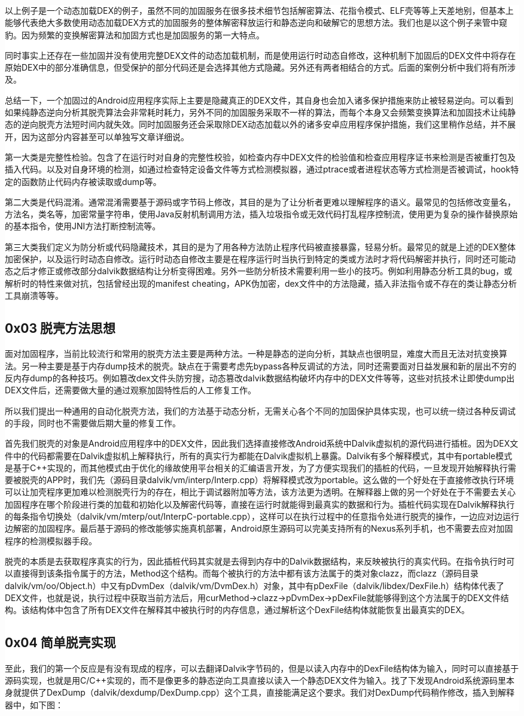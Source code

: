 以上例子是一个动态加载DEX的例子，虽然不同的加固服务在很多技术细节包括解密算法、花指令模式、ELF壳等等上天差地别，但基本上能够代表绝大多数使用动态加载DEX方式的加固服务的整体解密释放运行和静态逆向和破解它的思想方法。我们也是以这个例子来管中窥豹。因为频繁的变换解密算法和加固方式也是加固服务的第一大特点。  

同时事实上还存在一些加固并没有使用完整DEX文件的动态加载机制，而是使用运行时动态自修改，这种机制下加固后的DEX文件中将存在原始DEX中的部分准确信息，但受保护的部分代码还是会选择其他方式隐藏。另外还有两者相结合的方式。后面的案例分析中我们将有所涉及。  

总结一下，一个加固过的Android应用程序实际上主要是隐藏真正的DEX文件，其自身也会加入诸多保护措施来防止被轻易逆向。可以看到如果纯静态逆向分析其脱壳算法会非常耗时耗力，另外不同的加固服务采取不一样的算法，而每个本身又会频繁变换算法和加固技术让纯静态的逆向脱壳方法短时间内就失效。同时加固服务还会采取除DEX动态加载以外的诸多安卓应用程序保护措施，我们这里稍作总结，并不展开，因为这部分内容甚至可以单独写文章详细说。  

第一大类是完整性检验。包含了在运行时对自身的完整性校验，如检查内存中DEX文件的检验值和检查应用程序证书来检测是否被重打包及插入代码。以及对自身环境的检测，如通过检查特定设备文件等方式检测模拟器，通过ptrace或者进程状态等方式检测是否被调试，hook特定的函数防止代码内存被读取或dump等。  

第二大类是代码混淆。通常混淆需要基于源码或字节码上修改，其目的是为了让分析者更难以理解程序的语义。最常见的包括修改变量名，方法名，类名等，加密常量字符串，使用Java反射机制调用方法，插入垃圾指令或无效代码打乱程序控制流，使用更为复杂的操作替换原始的基本指令，使用JNI方法打断控制流等。  

第三大类我们定义为防分析或代码隐藏技术，其目的是为了用各种方法防止程序代码被直接暴露，轻易分析。最常见的就是上述的DEX整体加密保护，以及运行时动态自修改。运行时动态自修改主要是在程序运行时当执行到特定的类或方法时才将代码解密并执行，同时还可能动态之后才修正或修改部分dalvik数据结构让分析变得困难。另外一些防分析技术需要利用一些小的技巧。例如利用静态分析工具的bug，或解析时的特性来做对抗，包括曾经出现的manifest cheating，APK伪加密，dex文件中的方法隐藏，插入非法指令或不存在的类让静态分析工具崩溃等等。  

## 0x03 脱壳方法思想

面对加固程序，当前比较流行和常用的脱壳方法主要是两种方法。一种是静态的逆向分析，其缺点也很明显，难度大而且无法对抗变换算法。另一种主要是基于内存dump技术的脱壳。缺点在于需要考虑先bypass各种反调试的方法，同时还需要面对日益发展和新的层出不穷的反内存dump的各种技巧。例如篡改dex文件头防穷搜，动态篡改dalvik数据结构破坏内存中的DEX文件等等，这些对抗技术让即使dump出DEX文件后，还需要做大量的通过观察加固特性后的人工修复工作。  

所以我们提出一种通用的自动化脱壳方法，我们的方法基于动态分析，无需关心各个不同的加固保护具体实现，也可以统一绕过各种反调试的手段，同时也不需要做后期大量的修复工作。  

首先我们脱壳的对象是Android应用程序中的DEX文件，因此我们选择直接修改Android系统中Dalvik虚拟机的源代码进行插桩。因为DEX文件中的代码都需要在Dalvik虚拟机上解释执行，所有的真实行为都能在Dalvik虚拟机上暴露。Dalvik有多个解释模式，其中有portable模式是基于C++实现的，而其他模式由于优化的缘故使用平台相关的汇编语言开发，为了方便实现我们的插桩的代码，一旦发现开始解释执行需要被脱壳的APP时，我们先（源码目录dalvik/vm/interp/Interp.cpp）将解释模式改为portable。这么做的一个好处在于直接修改执行环境可以让加壳程序更加难以检测脱壳行为的存在，相比于调试器附加等方法，该方法更为透明。在解释器上做的另一个好处在于不需要去关心加固程序在哪个阶段进行类的加载和初始化以及解密代码等，直接在运行时就能得到最真实的数据和行为。插桩代码实现在Dalvik解释执行的每条指令切换处（dalvik/vm/mterp/out/InterpC-portable.cpp），这样可以在执行过程中的任意指令处进行脱壳的操作，一边应对边运行边解密的加固程序。最后基于源码的修改能够实施真机部署，Android原生源码可以完美支持所有的Nexus系列手机，也不需要去应对加固程序的检测模拟器手段。  

脱壳的本质是去获取程序真实的行为，因此插桩代码其实就是去得到内存中的Dalvik数据结构，来反映被执行的真实代码。在指令执行时可以直接得到该条指令属于的方法，Method这个结构。而每个被执行的方法中都有该方法属于的类对象clazz，而clazz（源码目录dalvik/vm/oo/Object.h）中又有pDvmDex（dalvik/vm/DvmDex.h）对象，其中有pDexFile（dalvik/libdex/DexFile.h）结构体代表了DEX文件，也就是说，执行过程中获取当前方法后，用curMethod->clazz->pDvmDex->pDexFile就能够得到这个方法属于的DEX文件结构。该结构体中包含了所有DEX文件在解释其中被执行时的内存信息，通过解析这个DexFile结构体就能恢复出最真实的DEX。  

## 0x04 简单脱壳实现

至此，我们的第一个反应是有没有现成的程序，可以去翻译Dalvik字节码的，但是以读入内存中的DexFile结构体为输入，同时可以直接基于源码实现，也就是用C/C++实现的，而不是像更多的静态逆向工具直接以读入一个静态DEX文件为输入。找了下发现Android系统源码里本身就提供了DexDump（dalvik/dexdump/DexDump.cpp）这个工具，直接能满足这个要求。我们对DexDump代码稍作修改，插入到解释器中，如下图：  
